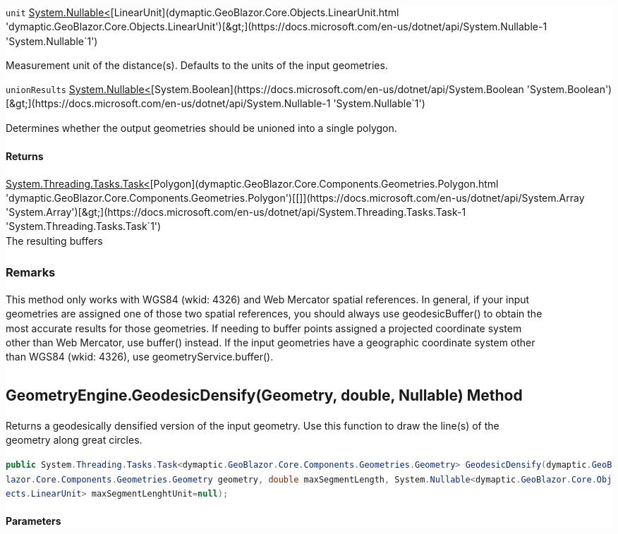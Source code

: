 `unit` [System.Nullable&lt;](https://docs.microsoft.com/en-us/dotnet/api/System.Nullable-1 'System.Nullable`1')[LinearUnit](dymaptic.GeoBlazor.Core.Objects.LinearUnit.html 'dymaptic.GeoBlazor.Core.Objects.LinearUnit')[&gt;](https://docs.microsoft.com/en-us/dotnet/api/System.Nullable-1 'System.Nullable`1')

Measurement unit of the distance(s). Defaults to the units of the input geometries.

<a name='dymaptic.GeoBlazor.Core.Model.GeometryEngine.GeodesicBuffer(System.Collections.Generic.IEnumerable_dymaptic.GeoBlazor.Core.Components.Geometries.Geometry_,System.Collections.Generic.IEnumerable_double_,System.Nullable_dymaptic.GeoBlazor.Core.Objects.LinearUnit_,System.Nullable_bool_).unionResults'></a>

`unionResults` [System.Nullable&lt;](https://docs.microsoft.com/en-us/dotnet/api/System.Nullable-1 'System.Nullable`1')[System.Boolean](https://docs.microsoft.com/en-us/dotnet/api/System.Boolean 'System.Boolean')[&gt;](https://docs.microsoft.com/en-us/dotnet/api/System.Nullable-1 'System.Nullable`1')

Determines whether the output geometries should be unioned into a single polygon.

#### Returns
[System.Threading.Tasks.Task&lt;](https://docs.microsoft.com/en-us/dotnet/api/System.Threading.Tasks.Task-1 'System.Threading.Tasks.Task`1')[Polygon](dymaptic.GeoBlazor.Core.Components.Geometries.Polygon.html 'dymaptic.GeoBlazor.Core.Components.Geometries.Polygon')[[]](https://docs.microsoft.com/en-us/dotnet/api/System.Array 'System.Array')[&gt;](https://docs.microsoft.com/en-us/dotnet/api/System.Threading.Tasks.Task-1 'System.Threading.Tasks.Task`1')  
The resulting buffers

### Remarks
This method only works with WGS84 (wkid: 4326) and Web Mercator spatial references. In general, if your input  
geometries are assigned one of those two spatial references, you should always use geodesicBuffer() to obtain the  
most accurate results for those geometries. If needing to buffer points assigned a projected coordinate system  
other than Web Mercator, use buffer() instead. If the input geometries have a geographic coordinate system other  
than WGS84 (wkid: 4326), use geometryService.buffer().

<a name='dymaptic.GeoBlazor.Core.Model.GeometryEngine.GeodesicDensify(dymaptic.GeoBlazor.Core.Components.Geometries.Geometry,double,System.Nullable_dymaptic.GeoBlazor.Core.Objects.LinearUnit_)'></a>

## GeometryEngine.GeodesicDensify(Geometry, double, Nullable<LinearUnit>) Method

Returns a geodesically densified version of the input geometry. Use this function to draw the line(s) of the  
geometry along great circles.

```csharp
public System.Threading.Tasks.Task<dymaptic.GeoBlazor.Core.Components.Geometries.Geometry> GeodesicDensify(dymaptic.GeoBlazor.Core.Components.Geometries.Geometry geometry, double maxSegmentLength, System.Nullable<dymaptic.GeoBlazor.Core.Objects.LinearUnit> maxSegmentLenghtUnit=null);
```
#### Parameters
